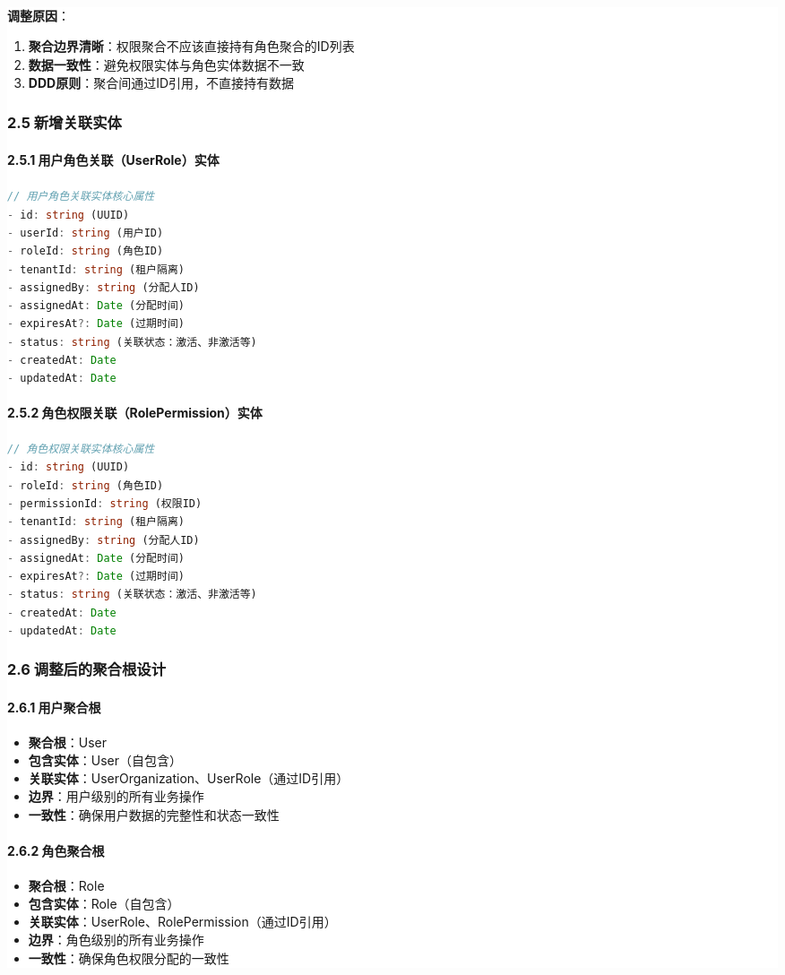 **调整原因**：
1. **聚合边界清晰**：权限聚合不应该直接持有角色聚合的ID列表
2. **数据一致性**：避免权限实体与角色实体数据不一致
3. **DDD原则**：聚合间通过ID引用，不直接持有数据

### 2.5 新增关联实体

#### 2.5.1 用户角色关联（UserRole）实体
```typescript
// 用户角色关联实体核心属性
- id: string (UUID)
- userId: string (用户ID)
- roleId: string (角色ID)
- tenantId: string (租户隔离)
- assignedBy: string (分配人ID)
- assignedAt: Date (分配时间)
- expiresAt?: Date (过期时间)
- status: string (关联状态：激活、非激活等)
- createdAt: Date
- updatedAt: Date
```

#### 2.5.2 角色权限关联（RolePermission）实体
```typescript
// 角色权限关联实体核心属性
- id: string (UUID)
- roleId: string (角色ID)
- permissionId: string (权限ID)
- tenantId: string (租户隔离)
- assignedBy: string (分配人ID)
- assignedAt: Date (分配时间)
- expiresAt?: Date (过期时间)
- status: string (关联状态：激活、非激活等)
- createdAt: Date
- updatedAt: Date
```

### 2.6 调整后的聚合根设计

#### 2.6.1 用户聚合根
- **聚合根**：User
- **包含实体**：User（自包含）
- **关联实体**：UserOrganization、UserRole（通过ID引用）
- **边界**：用户级别的所有业务操作
- **一致性**：确保用户数据的完整性和状态一致性

#### 2.6.2 角色聚合根
- **聚合根**：Role
- **包含实体**：Role（自包含）
- **关联实体**：UserRole、RolePermission（通过ID引用）
- **边界**：角色级别的所有业务操作
- **一致性**：确保角色权限分配的一致性
